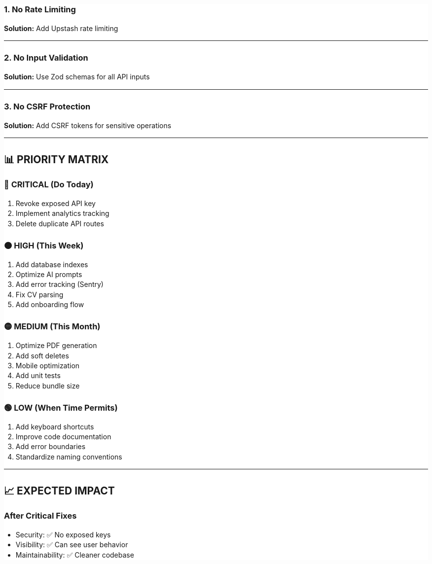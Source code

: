 ### 1. **No Rate Limiting**
**Solution:** Add Upstash rate limiting

---

### 2. **No Input Validation**
**Solution:** Use Zod schemas for all API inputs

---

### 3. **No CSRF Protection**
**Solution:** Add CSRF tokens for sensitive operations

---

## 📊 PRIORITY MATRIX

### 🔴 **CRITICAL (Do Today)**
1. Revoke exposed API key
2. Implement analytics tracking
3. Delete duplicate API routes

### 🟠 **HIGH (This Week)**
1. Add database indexes
2. Optimize AI prompts
3. Add error tracking (Sentry)
4. Fix CV parsing
5. Add onboarding flow

### 🟡 **MEDIUM (This Month)**
1. Optimize PDF generation
2. Add soft deletes
3. Mobile optimization
4. Add unit tests
5. Reduce bundle size

### 🟢 **LOW (When Time Permits)**
1. Add keyboard shortcuts
2. Improve code documentation
3. Add error boundaries
4. Standardize naming conventions

---

## 📈 EXPECTED IMPACT

### After Critical Fixes
- Security: ✅ No exposed keys
- Visibility: ✅ Can see user behavior
- Maintainability: ✅ Cleaner codebase
